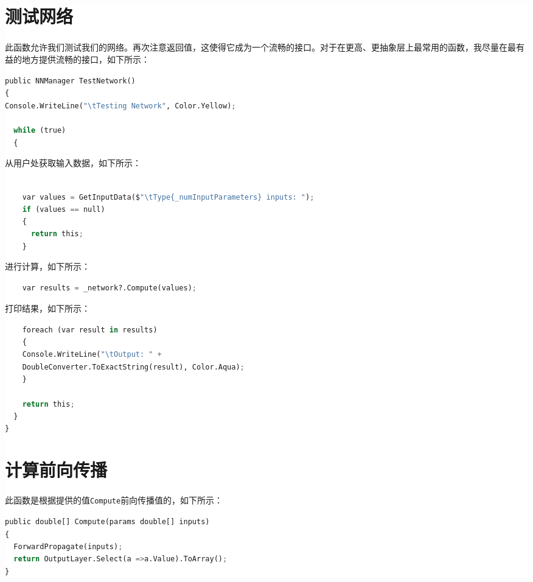 # 测试网络

此函数允许我们测试我们的网络。再次注意返回值，这使得它成为一个流畅的接口。对于在更高、更抽象层上最常用的函数，我尽量在最有益的地方提供流畅的接口，如下所示：

```py
public NNManager TestNetwork()
{
Console.WriteLine("\tTesting Network", Color.Yellow);

  while (true)
  {
```

从用户处获取输入数据，如下所示：

```py

    var values = GetInputData($"\tType{_numInputParameters} inputs: ");
    if (values == null)
    {
      return this;
    }
```

进行计算，如下所示：

```py
    var results = _network?.Compute(values);

```

打印结果，如下所示：

```py
    foreach (var result in results)
    {
    Console.WriteLine("\tOutput: " + 
    DoubleConverter.ToExactString(result), Color.Aqua);
    }

    return this;
  }
}
```

# 计算前向传播

此函数是根据提供的值`Compute`前向传播值的，如下所示：

```py
public double[] Compute(params double[] inputs)
{
  ForwardPropagate(inputs);
  return OutputLayer.Select(a =>a.Value).ToArray();
}
```
